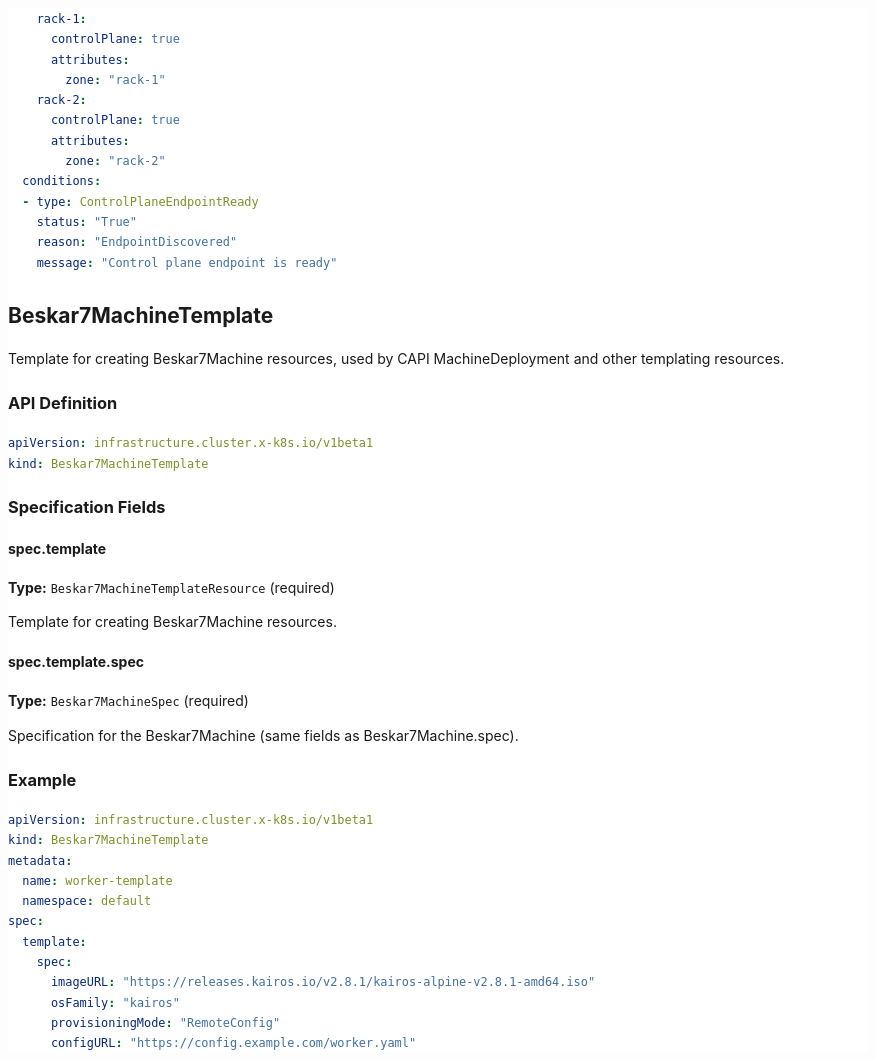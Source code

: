 ```yaml
    rack-1:
      controlPlane: true
      attributes:
        zone: "rack-1"
    rack-2:
      controlPlane: true
      attributes:
        zone: "rack-2"
  conditions:
  - type: ControlPlaneEndpointReady
    status: "True"
    reason: "EndpointDiscovered"
    message: "Control plane endpoint is ready"
```

## Beskar7MachineTemplate

Template for creating Beskar7Machine resources, used by CAPI MachineDeployment and other templating resources.

### API Definition

```yaml
apiVersion: infrastructure.cluster.x-k8s.io/v1beta1
kind: Beskar7MachineTemplate
```

### Specification Fields

#### spec.template

**Type:** `Beskar7MachineTemplateResource` (required)

Template for creating Beskar7Machine resources.

#### spec.template.spec

**Type:** `Beskar7MachineSpec` (required)

Specification for the Beskar7Machine (same fields as Beskar7Machine.spec).

### Example

```yaml
apiVersion: infrastructure.cluster.x-k8s.io/v1beta1
kind: Beskar7MachineTemplate
metadata:
  name: worker-template
  namespace: default
spec:
  template:
    spec:
      imageURL: "https://releases.kairos.io/v2.8.1/kairos-alpine-v2.8.1-amd64.iso"
      osFamily: "kairos"
      provisioningMode: "RemoteConfig"
      configURL: "https://config.example.com/worker.yaml"
```
